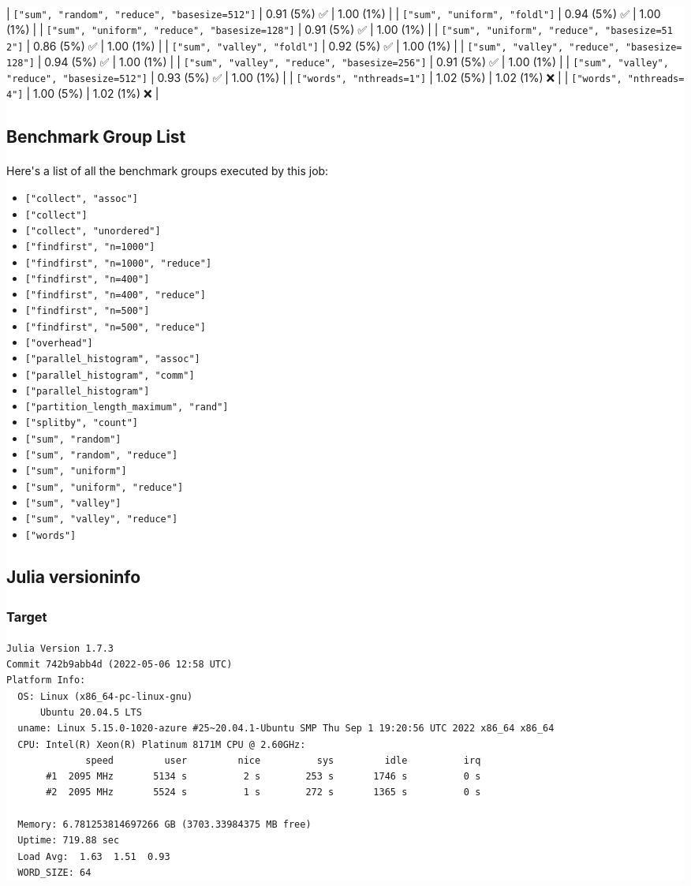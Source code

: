 | `["sum", "random", "reduce", "basesize=512"]`       | 0.91 (5%) :white_check_mark: |                   1.00 (1%)  |
| `["sum", "uniform", "foldl"]`                       | 0.94 (5%) :white_check_mark: |                   1.00 (1%)  |
| `["sum", "uniform", "reduce", "basesize=128"]`      | 0.91 (5%) :white_check_mark: |                   1.00 (1%)  |
| `["sum", "uniform", "reduce", "basesize=512"]`      | 0.86 (5%) :white_check_mark: |                   1.00 (1%)  |
| `["sum", "valley", "foldl"]`                        | 0.92 (5%) :white_check_mark: |                   1.00 (1%)  |
| `["sum", "valley", "reduce", "basesize=128"]`       | 0.94 (5%) :white_check_mark: |                   1.00 (1%)  |
| `["sum", "valley", "reduce", "basesize=256"]`       | 0.91 (5%) :white_check_mark: |                   1.00 (1%)  |
| `["sum", "valley", "reduce", "basesize=512"]`       | 0.93 (5%) :white_check_mark: |                   1.00 (1%)  |
| `["words", "nthreads=1"]`                           |                   1.02 (5%)  |                1.02 (1%) :x: |
| `["words", "nthreads=4"]`                           |                   1.00 (5%)  |                1.02 (1%) :x: |

## Benchmark Group List
Here's a list of all the benchmark groups executed by this job:

- `["collect", "assoc"]`
- `["collect"]`
- `["collect", "unordered"]`
- `["findfirst", "n=1000"]`
- `["findfirst", "n=1000", "reduce"]`
- `["findfirst", "n=400"]`
- `["findfirst", "n=400", "reduce"]`
- `["findfirst", "n=500"]`
- `["findfirst", "n=500", "reduce"]`
- `["overhead"]`
- `["parallel_histogram", "assoc"]`
- `["parallel_histogram", "comm"]`
- `["parallel_histogram"]`
- `["partition_length_maximum", "rand"]`
- `["splitby", "count"]`
- `["sum", "random"]`
- `["sum", "random", "reduce"]`
- `["sum", "uniform"]`
- `["sum", "uniform", "reduce"]`
- `["sum", "valley"]`
- `["sum", "valley", "reduce"]`
- `["words"]`

## Julia versioninfo

### Target
```
Julia Version 1.7.3
Commit 742b9abb4d (2022-05-06 12:58 UTC)
Platform Info:
  OS: Linux (x86_64-pc-linux-gnu)
      Ubuntu 20.04.5 LTS
  uname: Linux 5.15.0-1020-azure #25~20.04.1-Ubuntu SMP Thu Sep 1 19:20:56 UTC 2022 x86_64 x86_64
  CPU: Intel(R) Xeon(R) Platinum 8171M CPU @ 2.60GHz: 
              speed         user         nice          sys         idle          irq
       #1  2095 MHz       5134 s          2 s        253 s       1746 s          0 s
       #2  2095 MHz       5524 s          1 s        272 s       1365 s          0 s
       
  Memory: 6.781253814697266 GB (3703.33984375 MB free)
  Uptime: 719.88 sec
  Load Avg:  1.63  1.51  0.93
  WORD_SIZE: 64
```